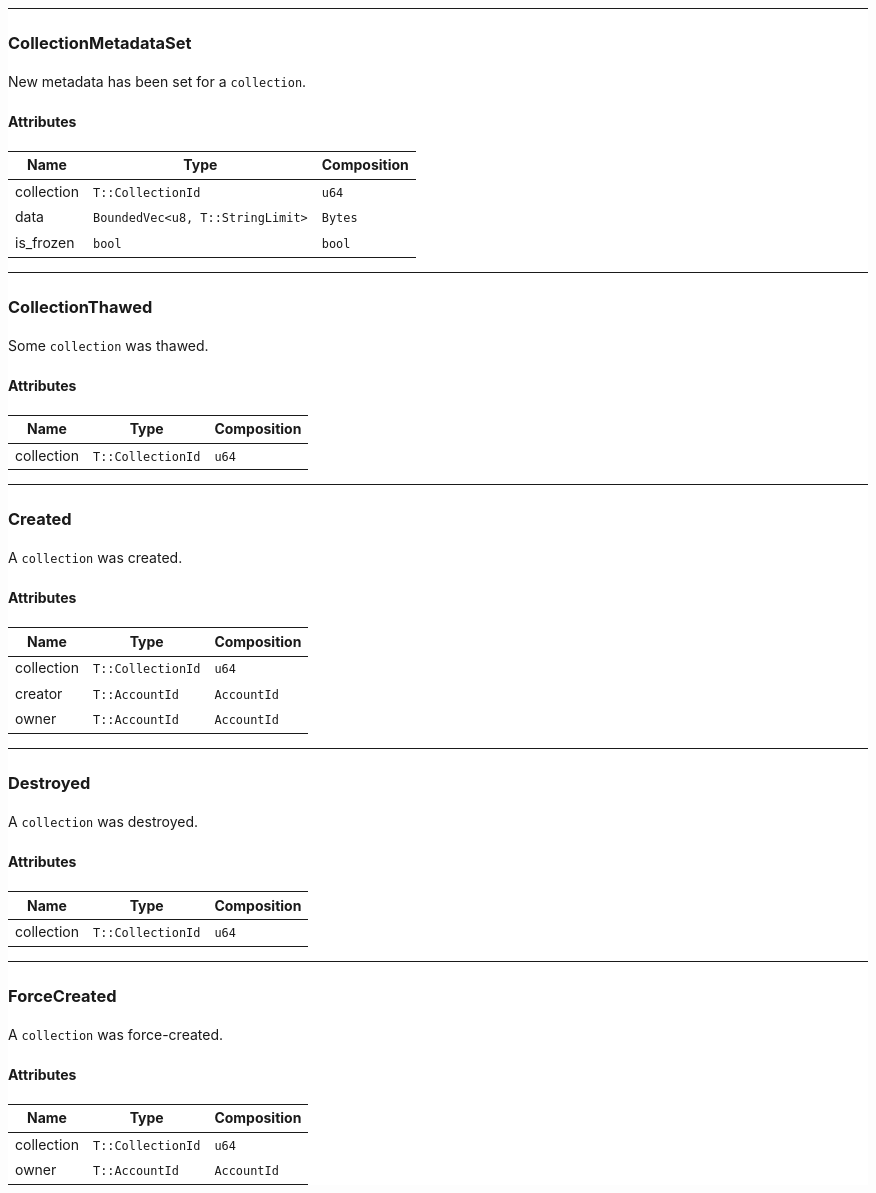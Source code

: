 ---------
### CollectionMetadataSet
New metadata has been set for a `collection`.
#### Attributes
| Name | Type | Composition
| -------- | -------- | -------- |
| collection | `T::CollectionId` | ```u64```
| data | `BoundedVec<u8, T::StringLimit>` | ```Bytes```
| is_frozen | `bool` | ```bool```

---------
### CollectionThawed
Some `collection` was thawed.
#### Attributes
| Name | Type | Composition
| -------- | -------- | -------- |
| collection | `T::CollectionId` | ```u64```

---------
### Created
A `collection` was created.
#### Attributes
| Name | Type | Composition
| -------- | -------- | -------- |
| collection | `T::CollectionId` | ```u64```
| creator | `T::AccountId` | ```AccountId```
| owner | `T::AccountId` | ```AccountId```

---------
### Destroyed
A `collection` was destroyed.
#### Attributes
| Name | Type | Composition
| -------- | -------- | -------- |
| collection | `T::CollectionId` | ```u64```

---------
### ForceCreated
A `collection` was force-created.
#### Attributes
| Name | Type | Composition
| -------- | -------- | -------- |
| collection | `T::CollectionId` | ```u64```
| owner | `T::AccountId` | ```AccountId```
